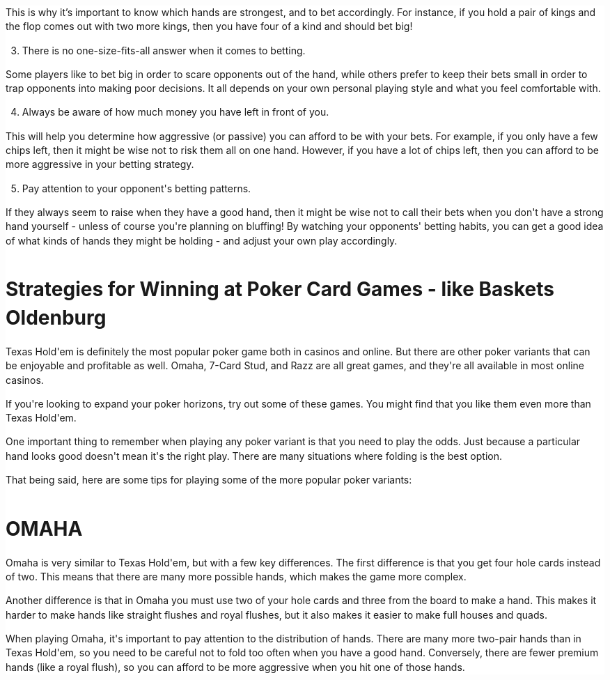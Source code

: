 This is why it’s important to know which hands are strongest, and to bet accordingly. For instance, if you hold a pair of kings and the flop comes out with two more kings, then you have four of a kind and should bet big!

3. There is no one-size-fits-all answer when it comes to betting.

Some players like to bet big in order to scare opponents out of the hand, while others prefer to keep their bets small in order to trap opponents into making poor decisions. It all depends on your own personal playing style and what you feel comfortable with.

4. Always be aware of how much money you have left in front of you.

This will help you determine how aggressive (or passive) you can afford to be with your bets. For example, if you only have a few chips left, then it might be wise not to risk them all on one hand. However, if you have a lot of chips left, then you can afford to be more aggressive in your betting strategy.

5. Pay attention to your opponent's betting patterns.

If they always seem to raise when they have a good hand, then it might be wise not to call their bets when you don't have a strong hand yourself - unless of course you're planning on bluffing! By watching your opponents' betting habits, you can get a good idea of what kinds of hands they might be holding - and adjust your own play accordingly.

#  Strategies for Winning at Poker Card Games - like Baskets Oldenburg

Texas Hold'em is definitely the most popular poker game both in casinos and online. But there are other poker variants that can be enjoyable and profitable as well. Omaha, 7-Card Stud, and Razz are all great games, and they're all available in most online casinos.

If you're looking to expand your poker horizons, try out some of these games. You might find that you like them even more than Texas Hold'em.

One important thing to remember when playing any poker variant is that you need to play the odds. Just because a particular hand looks good doesn't mean it's the right play. There are many situations where folding is the best option.

That being said, here are some tips for playing some of the more popular poker variants:

# OMAHA

Omaha is very similar to Texas Hold'em, but with a few key differences. The first difference is that you get four hole cards instead of two. This means that there are many more possible hands, which makes the game more complex.

Another difference is that in Omaha you must use two of your hole cards and three from the board to make a hand. This makes it harder to make hands like straight flushes and royal flushes, but it also makes it easier to make full houses and quads.

When playing Omaha, it's important to pay attention to the distribution of hands. There are many more two-pair hands than in Texas Hold'em, so you need to be careful not to fold too often when you have a good hand. Conversely, there are fewer premium hands (like a royal flush), so you can afford to be more aggressive when you hit one of those hands.
